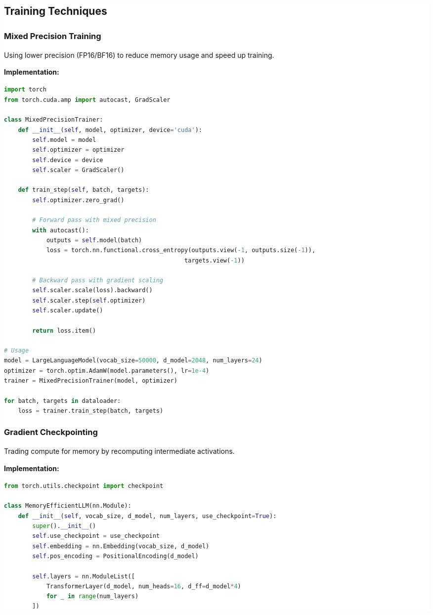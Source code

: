 ```python
```

## Training Techniques

### Mixed Precision Training

Using lower precision (FP16/BF16) to reduce memory usage and speed up training.

**Implementation:**
```python
import torch
from torch.cuda.amp import autocast, GradScaler

class MixedPrecisionTrainer:
    def __init__(self, model, optimizer, device='cuda'):
        self.model = model
        self.optimizer = optimizer
        self.device = device
        self.scaler = GradScaler()
        
    def train_step(self, batch, targets):
        self.optimizer.zero_grad()
        
        # Forward pass with mixed precision
        with autocast():
            outputs = self.model(batch)
            loss = torch.nn.functional.cross_entropy(outputs.view(-1, outputs.size(-1)), 
                                                   targets.view(-1))
        
        # Backward pass with gradient scaling
        self.scaler.scale(loss).backward()
        self.scaler.step(self.optimizer)
        self.scaler.update()
        
        return loss.item()

# Usage
model = LargeLanguageModel(vocab_size=50000, d_model=2048, num_layers=24)
optimizer = torch.optim.AdamW(model.parameters(), lr=1e-4)
trainer = MixedPrecisionTrainer(model, optimizer)

for batch, targets in dataloader:
    loss = trainer.train_step(batch, targets)
```

### Gradient Checkpointing

Trading compute for memory by recomputing intermediate activations.

**Implementation:**
```python
from torch.utils.checkpoint import checkpoint

class MemoryEfficientLLM(nn.Module):
    def __init__(self, vocab_size, d_model, num_layers, use_checkpoint=True):
        super().__init__()
        self.use_checkpoint = use_checkpoint
        self.embedding = nn.Embedding(vocab_size, d_model)
        self.pos_encoding = PositionalEncoding(d_model)
        
        self.layers = nn.ModuleList([
            TransformerLayer(d_model, num_heads=16, d_ff=d_model*4)
            for _ in range(num_layers)
        ])
```